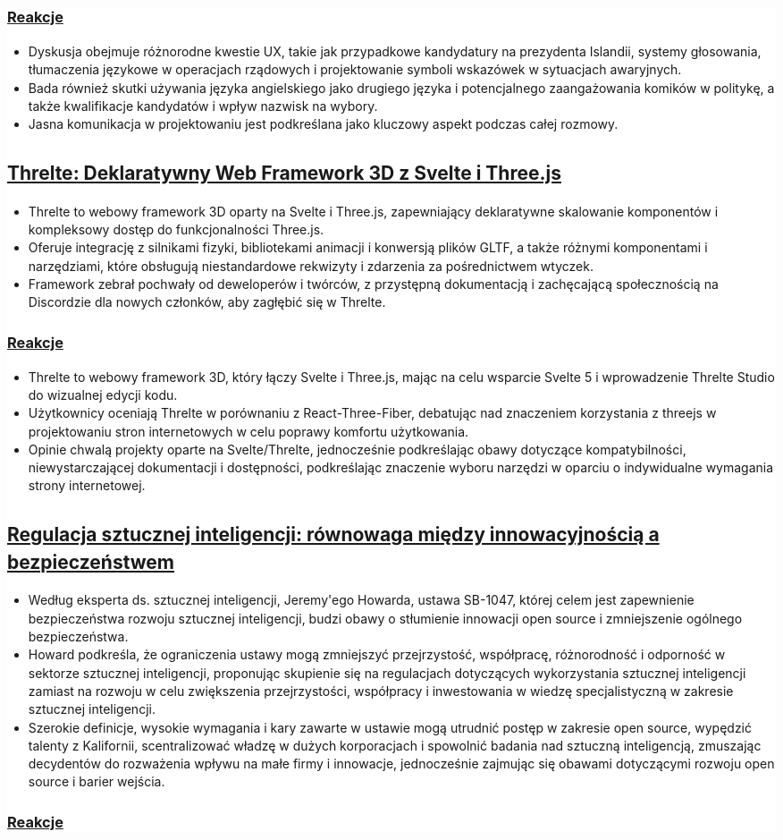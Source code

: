 ### [Reakcje](https://news.ycombinator.com/item?id=40199713)

- Dyskusja obejmuje różnorodne kwestie UX, takie jak przypadkowe kandydatury na prezydenta Islandii, systemy głosowania, tłumaczenia językowe w operacjach rządowych i projektowanie symboli wskazówek w sytuacjach awaryjnych.
- Bada również skutki używania języka angielskiego jako drugiego języka i potencjalnego zaangażowania komików w politykę, a także kwalifikacje kandydatów i wpływ nazwisk na wybory.
- Jasna komunikacja w projektowaniu jest podkreślana jako kluczowy aspekt podczas całej rozmowy.

## [Threlte: Deklaratywny Web Framework 3D z Svelte i Three.js](https://threlte.xyz/)

- Threlte to webowy framework 3D oparty na Svelte i Three.js, zapewniający deklaratywne skalowanie komponentów i kompleksowy dostęp do funkcjonalności Three.js.
- Oferuje integrację z silnikami fizyki, bibliotekami animacji i konwersją plików GLTF, a także różnymi komponentami i narzędziami, które obsługują niestandardowe rekwizyty i zdarzenia za pośrednictwem wtyczek.
- Framework zebrał pochwały od deweloperów i twórców, z przystępną dokumentacją i zachęcającą społecznością na Discordzie dla nowych członków, aby zagłębić się w Threlte.

### [Reakcje](https://news.ycombinator.com/item?id=40205509)

- Threlte to webowy framework 3D, który łączy Svelte i Three.js, mając na celu wsparcie Svelte 5 i wprowadzenie Threlte Studio do wizualnej edycji kodu.
- Użytkownicy oceniają Threlte w porównaniu z React-Three-Fiber, debatując nad znaczeniem korzystania z threejs w projektowaniu stron internetowych w celu poprawy komfortu użytkowania.
- Opinie chwalą projekty oparte na Svelte/Threlte, jednocześnie podkreślając obawy dotyczące kompatybilności, niewystarczającej dokumentacji i dostępności, podkreślając znaczenie wyboru narzędzi w oparciu o indywidualne wymagania strony internetowej.

## [Regulacja sztucznej inteligencji: równowaga między innowacyjnością a bezpieczeństwem](https://www.answer.ai/posts/2024-04-29-sb1047.html)

- Według eksperta ds. sztucznej inteligencji, Jeremy'ego Howarda, ustawa SB-1047, której celem jest zapewnienie bezpieczeństwa rozwoju sztucznej inteligencji, budzi obawy o stłumienie innowacji open source i zmniejszenie ogólnego bezpieczeństwa.
- Howard podkreśla, że ograniczenia ustawy mogą zmniejszyć przejrzystość, współpracę, różnorodność i odporność w sektorze sztucznej inteligencji, proponując skupienie się na regulacjach dotyczących wykorzystania sztucznej inteligencji zamiast na rozwoju w celu zwiększenia przejrzystości, współpracy i inwestowania w wiedzę specjalistyczną w zakresie sztucznej inteligencji.
- Szerokie definicje, wysokie wymagania i kary zawarte w ustawie mogą utrudnić postęp w zakresie open source, wypędzić talenty z Kalifornii, scentralizować władzę w dużych korporacjach i spowolnić badania nad sztuczną inteligencją, zmuszając decydentów do rozważenia wpływu na małe firmy i innowacje, jednocześnie zajmując się obawami dotyczącymi rozwoju open source i barier wejścia.

### [Reakcje](https://news.ycombinator.com/item?id=40198766)
